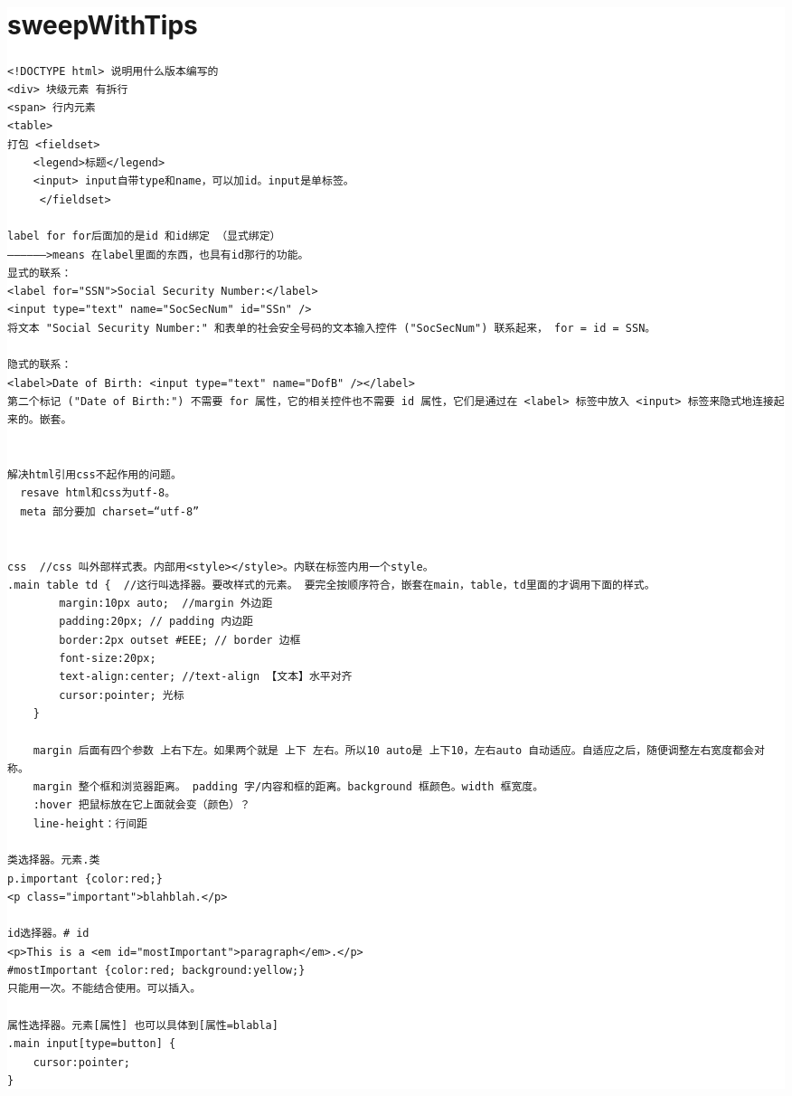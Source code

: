 # sweepWithTips

    <!DOCTYPE html> 说明用什么版本编写的
    <div> 块级元素 有拆行
	<span> 行内元素
	<table> 
	打包 <fieldset>
		<legend>标题</legend>
		<input> input自带type和name，可以加id。input是单标签。
	     </fieldset>

	label for for后面加的是id 和id绑定 （显式绑定）
	——————>means 在label里面的东西，也具有id那行的功能。
	显式的联系：
	<label for="SSN">Social Security Number:</label>
	<input type="text" name="SocSecNum" id="SSn" />
	将文本 "Social Security Number:" 和表单的社会安全号码的文本输入控件 ("SocSecNum") 联系起来， for = id = SSN。

	隐式的联系：
	<label>Date of Birth: <input type="text" name="DofB" /></label>
	第二个标记 ("Date of Birth:") 不需要 for 属性，它的相关控件也不需要 id 属性，它们是通过在 <label> 标签中放入 <input> 标签来隐式地连接起来的。嵌套。


	解决html引用css不起作用的问题。
	  resave html和css为utf-8。
	  meta 部分要加 charset=“utf-8”


	css  //css 叫外部样式表。内部用<style></style>。内联在标签内用一个style。
	.main table td {  //这行叫选择器。要改样式的元素。 要完全按顺序符合，嵌套在main，table，td里面的才调用下面的样式。
		    margin:10px auto;  //margin 外边距
		    padding:20px; // padding 内边距
		    border:2px outset #EEE; // border 边框
		    font-size:20px;
		    text-align:center; //text-align 【文本】水平对齐
		    cursor:pointer; 光标
		}

		margin 后面有四个参数 上右下左。如果两个就是 上下 左右。所以10 auto是 上下10，左右auto 自动适应。自适应之后，随便调整左右宽度都会对称。
		margin 整个框和浏览器距离。 padding 字/内容和框的距离。background 框颜色。width 框宽度。
		:hover 把鼠标放在它上面就会变（颜色）？
		line-height：行间距

	类选择器。元素.类 
	p.important {color:red;}
	<p class="important">blahblah.</p>

	id选择器。# id 
	<p>This is a <em id="mostImportant">paragraph</em>.</p>
	#mostImportant {color:red; background:yellow;}
	只能用一次。不能结合使用。可以插入。

	属性选择器。元素[属性] 也可以具体到[属性=blabla]
	.main input[type=button] {
	    cursor:pointer;
	}

